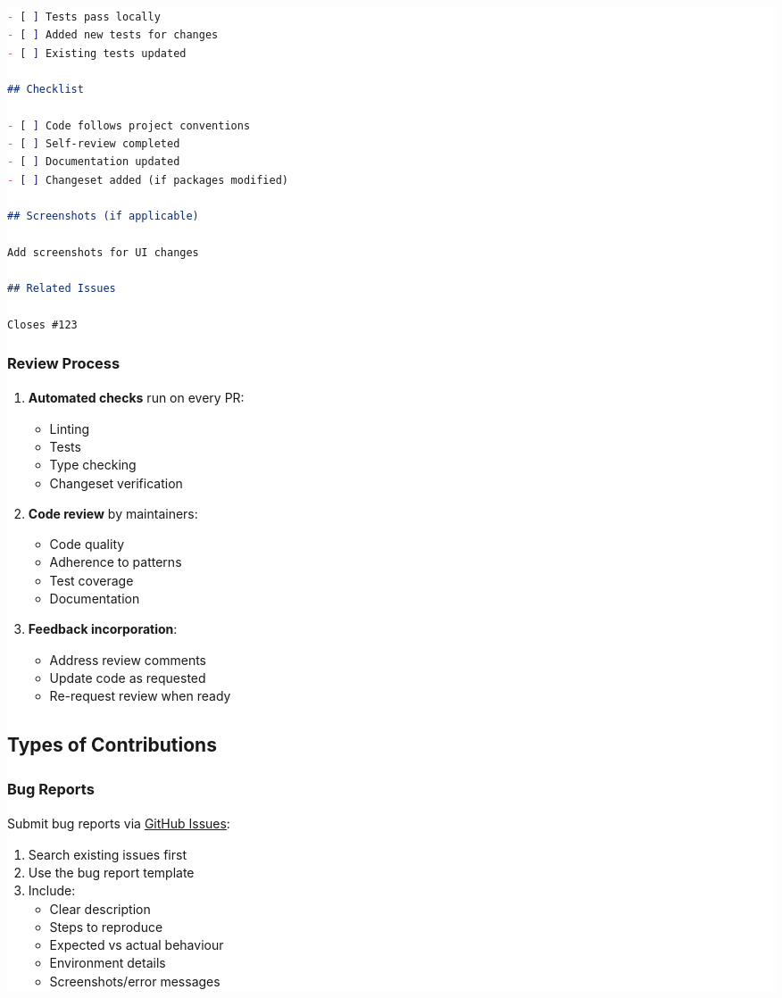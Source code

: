 ```markdown
- [ ] Tests pass locally
- [ ] Added new tests for changes
- [ ] Existing tests updated

## Checklist

- [ ] Code follows project conventions
- [ ] Self-review completed
- [ ] Documentation updated
- [ ] Changeset added (if packages modified)

## Screenshots (if applicable)

Add screenshots for UI changes

## Related Issues

Closes #123
```

### Review Process

1. **Automated checks** run on every PR:
   - Linting
   - Tests
   - Type checking
   - Changeset verification

2. **Code review** by maintainers:
   - Code quality
   - Adherence to patterns
   - Test coverage
   - Documentation

3. **Feedback incorporation**:
   - Address review comments
   - Update code as requested
   - Re-request review when ready

## Types of Contributions

### Bug Reports

Submit bug reports via [GitHub Issues](https://github.com/RobEasthope/protomolecule/issues):

1. Search existing issues first
2. Use the bug report template
3. Include:
   - Clear description
   - Steps to reproduce
   - Expected vs actual behaviour
   - Environment details
   - Screenshots/error messages
